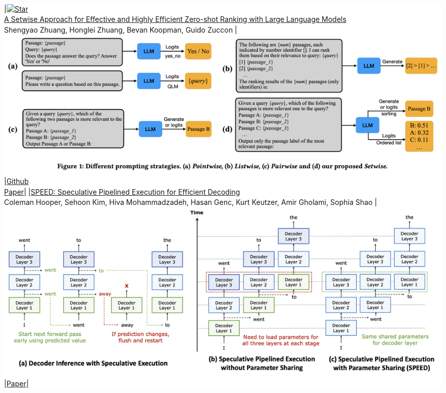 |[![Star](https://img.shields.io/github/stars/ielab/llm-rankers.svg?style=social&label=Star)](https://github.com/ielab/llm-rankers)<br>[A Setwise Approach for Effective and Highly Efficient Zero-shot Ranking with Large Language Models](https://arxiv.org/abs/2310.09497) <br> Shengyao Zhuang, Honglei Zhuang, Bevan Koopman, Guido Zuccon |<img width="1002" alt="image" src="figures/Setwise.png"> |[Github](https://github.com/ielab/llm-rankers) <br> [Paper](https://arxiv.org/abs/2310.09497)|
|[SPEED: Speculative Pipelined Execution for Efficient Decoding](https://arxiv.org/abs/2310.12072) <br> Coleman Hooper, Sehoon Kim, Hiva Mohammadzadeh, Hasan Genc, Kurt Keutzer, Amir Gholami, Sophia Shao |<img width="1002" alt="image" src="figures/SPEED.png"> |[Paper](https://arxiv.org/abs/2310.12072)|